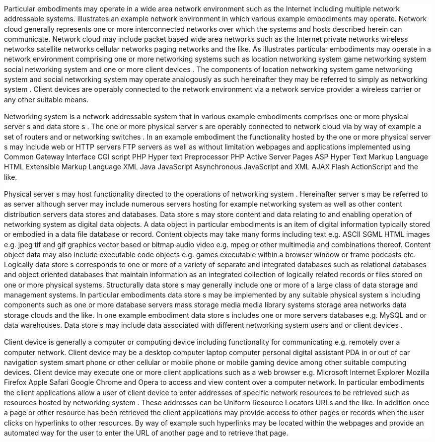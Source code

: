 Particular embodiments may operate in a wide area network environment such as the Internet including multiple network addressable systems. illustrates an example network environment in which various example embodiments may operate. Network cloud generally represents one or more interconnected networks over which the systems and hosts described herein can communicate. Network cloud may include packet based wide area networks such as the Internet private networks wireless networks satellite networks cellular networks paging networks and the like. As illustrates particular embodiments may operate in a network environment comprising one or more networking systems such as location networking system game networking system social networking system and one or more client devices . The components of location networking system game networking system and social networking system may operate analogously as such hereinafter they may be referred to simply as networking system . Client devices are operably connected to the network environment via a network service provider a wireless carrier or any other suitable means.

Networking system is a network addressable system that in various example embodiments comprises one or more physical server s and data store s . The one or more physical server s are operably connected to network cloud via by way of example a set of routers and or networking switches . In an example embodiment the functionality hosted by the one or more physical server s may include web or HTTP servers FTP servers as well as without limitation webpages and applications implemented using Common Gateway Interface CGI script PHP Hyper text Preprocessor PHP Active Server Pages ASP Hyper Text Markup Language HTML Extensible Markup Language XML Java JavaScript Asynchronous JavaScript and XML AJAX Flash ActionScript and the like.

Physical server s may host functionality directed to the operations of networking system . Hereinafter server s may be referred to as server although server may include numerous servers hosting for example networking system as well as other content distribution servers data stores and databases. Data store s may store content and data relating to and enabling operation of networking system as digital data objects. A data object in particular embodiments is an item of digital information typically stored or embodied in a data file database or record. Content objects may take many forms including text e.g. ASCII SGML HTML images e.g. jpeg tif and gif graphics vector based or bitmap audio video e.g. mpeg or other multimedia and combinations thereof. Content object data may also include executable code objects e.g. games executable within a browser window or frame podcasts etc. Logically data store s corresponds to one or more of a variety of separate and integrated databases such as relational databases and object oriented databases that maintain information as an integrated collection of logically related records or files stored on one or more physical systems. Structurally data store s may generally include one or more of a large class of data storage and management systems. In particular embodiments data store s may be implemented by any suitable physical system s including components such as one or more database servers mass storage media media library systems storage area networks data storage clouds and the like. In one example embodiment data store s includes one or more servers databases e.g. MySQL and or data warehouses. Data store s may include data associated with different networking system users and or client devices .

Client device is generally a computer or computing device including functionality for communicating e.g. remotely over a computer network. Client device may be a desktop computer laptop computer personal digital assistant PDA in or out of car navigation system smart phone or other cellular or mobile phone or mobile gaming device among other suitable computing devices. Client device may execute one or more client applications such as a web browser e.g. Microsoft Internet Explorer Mozilla Firefox Apple Safari Google Chrome and Opera to access and view content over a computer network. In particular embodiments the client applications allow a user of client device to enter addresses of specific network resources to be retrieved such as resources hosted by networking system . These addresses can be Uniform Resource Locators URLs and the like. In addition once a page or other resource has been retrieved the client applications may provide access to other pages or records when the user clicks on hyperlinks to other resources. By way of example such hyperlinks may be located within the webpages and provide an automated way for the user to enter the URL of another page and to retrieve that page.
